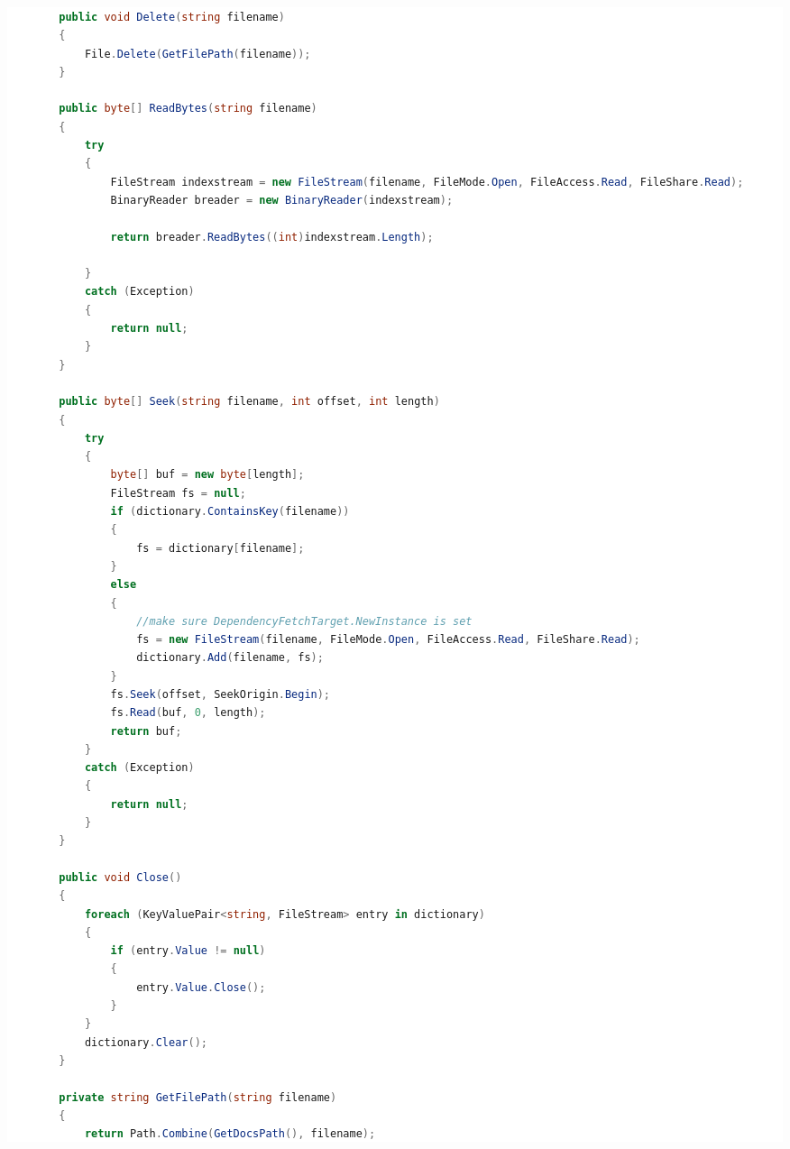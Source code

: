 ```c#
        public void Delete(string filename)
        {
            File.Delete(GetFilePath(filename));
        }

        public byte[] ReadBytes(string filename)
        {
            try
            {
                FileStream indexstream = new FileStream(filename, FileMode.Open, FileAccess.Read, FileShare.Read);
                BinaryReader breader = new BinaryReader(indexstream);

                return breader.ReadBytes((int)indexstream.Length);

            }
            catch (Exception)
            {
                return null;
            }
        }

        public byte[] Seek(string filename, int offset, int length)
        {
            try
            {
                byte[] buf = new byte[length];
                FileStream fs = null;
                if (dictionary.ContainsKey(filename))
                {
                    fs = dictionary[filename];
                }
                else
                {
                    //make sure DependencyFetchTarget.NewInstance is set
                    fs = new FileStream(filename, FileMode.Open, FileAccess.Read, FileShare.Read);
                    dictionary.Add(filename, fs);
                }
                fs.Seek(offset, SeekOrigin.Begin);
                fs.Read(buf, 0, length);
                return buf;
            }
            catch (Exception)
            {
                return null;
            }            
        }

        public void Close()
        {
            foreach (KeyValuePair<string, FileStream> entry in dictionary)
            {
                if (entry.Value != null)
                {
                    entry.Value.Close();
                }
            }
            dictionary.Clear();
        }

        private string GetFilePath(string filename)
        {
            return Path.Combine(GetDocsPath(), filename);
```